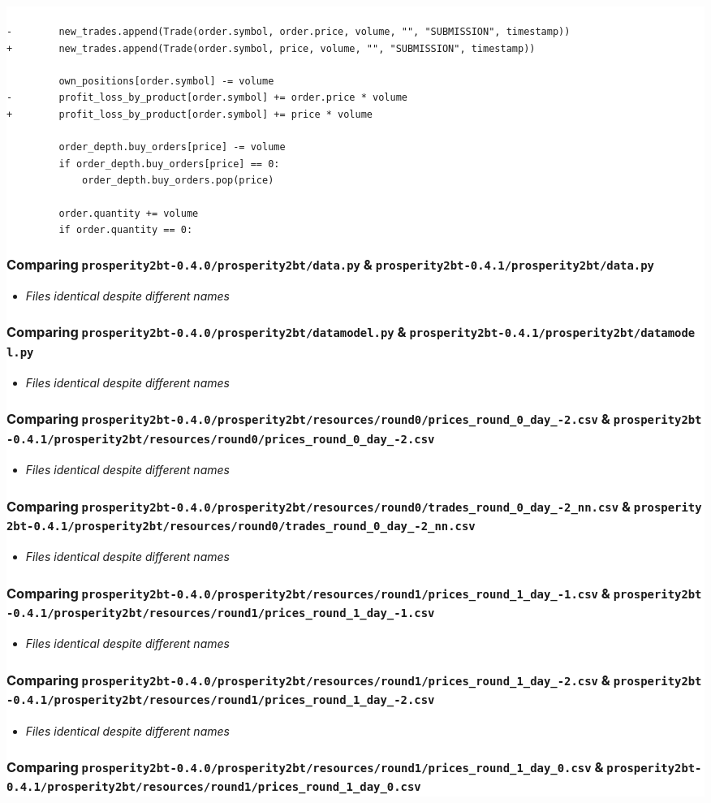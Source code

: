 ```
 
-        new_trades.append(Trade(order.symbol, order.price, volume, "", "SUBMISSION", timestamp))
+        new_trades.append(Trade(order.symbol, price, volume, "", "SUBMISSION", timestamp))
 
         own_positions[order.symbol] -= volume
-        profit_loss_by_product[order.symbol] += order.price * volume
+        profit_loss_by_product[order.symbol] += price * volume
 
         order_depth.buy_orders[price] -= volume
         if order_depth.buy_orders[price] == 0:
             order_depth.buy_orders.pop(price)
 
         order.quantity += volume
         if order.quantity == 0:
```

### Comparing `prosperity2bt-0.4.0/prosperity2bt/data.py` & `prosperity2bt-0.4.1/prosperity2bt/data.py`

 * *Files identical despite different names*

### Comparing `prosperity2bt-0.4.0/prosperity2bt/datamodel.py` & `prosperity2bt-0.4.1/prosperity2bt/datamodel.py`

 * *Files identical despite different names*

### Comparing `prosperity2bt-0.4.0/prosperity2bt/resources/round0/prices_round_0_day_-2.csv` & `prosperity2bt-0.4.1/prosperity2bt/resources/round0/prices_round_0_day_-2.csv`

 * *Files identical despite different names*

### Comparing `prosperity2bt-0.4.0/prosperity2bt/resources/round0/trades_round_0_day_-2_nn.csv` & `prosperity2bt-0.4.1/prosperity2bt/resources/round0/trades_round_0_day_-2_nn.csv`

 * *Files identical despite different names*

### Comparing `prosperity2bt-0.4.0/prosperity2bt/resources/round1/prices_round_1_day_-1.csv` & `prosperity2bt-0.4.1/prosperity2bt/resources/round1/prices_round_1_day_-1.csv`

 * *Files identical despite different names*

### Comparing `prosperity2bt-0.4.0/prosperity2bt/resources/round1/prices_round_1_day_-2.csv` & `prosperity2bt-0.4.1/prosperity2bt/resources/round1/prices_round_1_day_-2.csv`

 * *Files identical despite different names*

### Comparing `prosperity2bt-0.4.0/prosperity2bt/resources/round1/prices_round_1_day_0.csv` & `prosperity2bt-0.4.1/prosperity2bt/resources/round1/prices_round_1_day_0.csv`
